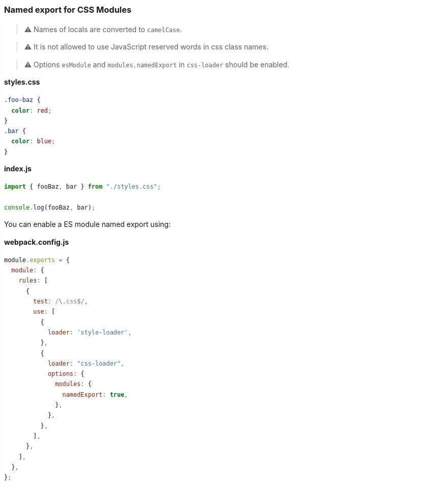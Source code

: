 ### Named export for CSS Modules

> ⚠ Names of locals are converted to `camelCase`.

> ⚠ It is not allowed to use JavaScript reserved words in css class names.

> ⚠ Options `esModule` and `modules.namedExport` in `css-loader` should be enabled.

**styles.css**

```css
.foo-baz {
  color: red;
}
.bar {
  color: blue;
}
```

**index.js**

```js
import { fooBaz, bar } from "./styles.css";

console.log(fooBaz, bar);
```

You can enable a ES module named export using:

**webpack.config.js**

```js
module.exports = {
  module: {
    rules: [
      {
        test: /\.css$/,
        use: [
          {
            loader: 'style-loader',
          },
          {
            loader: "css-loader",
            options: {
              modules: {
                namedExport: true,
              },
            },
          },
        ],
      },
    ],
  },
};
```
